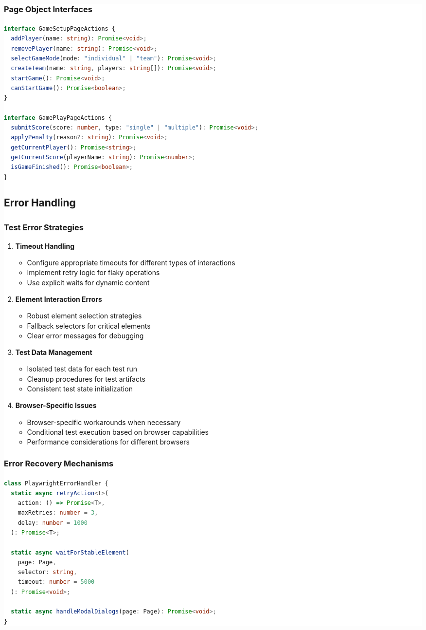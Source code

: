### Page Object Interfaces

```typescript
interface GameSetupPageActions {
  addPlayer(name: string): Promise<void>;
  removePlayer(name: string): Promise<void>;
  selectGameMode(mode: "individual" | "team"): Promise<void>;
  createTeam(name: string, players: string[]): Promise<void>;
  startGame(): Promise<void>;
  canStartGame(): Promise<boolean>;
}

interface GamePlayPageActions {
  submitScore(score: number, type: "single" | "multiple"): Promise<void>;
  applyPenalty(reason?: string): Promise<void>;
  getCurrentPlayer(): Promise<string>;
  getCurrentScore(playerName: string): Promise<number>;
  isGameFinished(): Promise<boolean>;
}
```

## Error Handling

### Test Error Strategies

1. **Timeout Handling**

   - Configure appropriate timeouts for different types of interactions
   - Implement retry logic for flaky operations
   - Use explicit waits for dynamic content

2. **Element Interaction Errors**

   - Robust element selection strategies
   - Fallback selectors for critical elements
   - Clear error messages for debugging

3. **Test Data Management**

   - Isolated test data for each test run
   - Cleanup procedures for test artifacts
   - Consistent test state initialization

4. **Browser-Specific Issues**
   - Browser-specific workarounds when necessary
   - Conditional test execution based on browser capabilities
   - Performance considerations for different browsers

### Error Recovery Mechanisms

```typescript
class PlaywrightErrorHandler {
  static async retryAction<T>(
    action: () => Promise<T>,
    maxRetries: number = 3,
    delay: number = 1000
  ): Promise<T>;

  static async waitForStableElement(
    page: Page,
    selector: string,
    timeout: number = 5000
  ): Promise<void>;

  static async handleModalDialogs(page: Page): Promise<void>;
}
```
